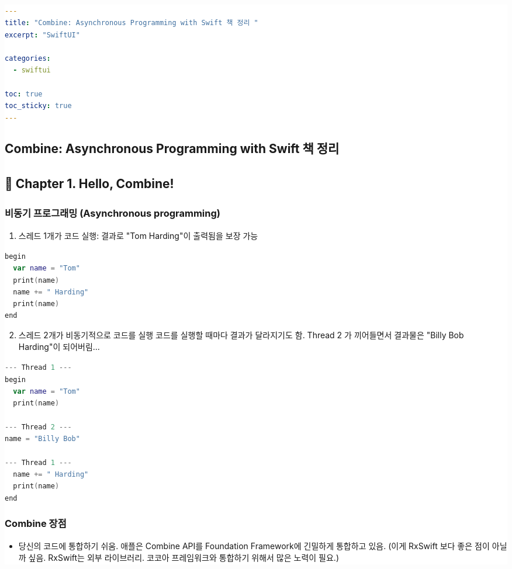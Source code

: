 ```yaml
---
title: "Combine: Asynchronous Programming with Swift 책 정리 "
excerpt: "SwiftUI"

categories:
  - swiftui

toc: true
toc_sticky: true
---
```


## Combine: Asynchronous Programming with Swift 책 정리

## 🔷 Chapter 1. Hello, Combine!

### 비동기 프로그래밍 (Asynchronous programming)

1. 스레드 1개가 코드 실행: 결과로 "Tom Harding"이 출력됨을 보장 가능

```swift
begin
  var name = "Tom"
  print(name)
  name += " Harding"
  print(name)
end
```

2. 스레드 2개가 비동기적으로 코드를 실행 코드를 실행할 때마다 결과가 달라지기도 함. Thread 2 가 끼어들면서 결과물은 "Billy Bob Harding"이 되어버림...

```swift
--- Thread 1 ---
begin
  var name = "Tom"
  print(name)

--- Thread 2 ---
name = "Billy Bob"

--- Thread 1 ---
  name += " Harding"
  print(name)
end
```

### Combine 장점

- 당신의 코드에 통합하기 쉬움. 애플은 Combine API를 Foundation Framework에 긴밀하게 통합하고 있음. (이게 RxSwift 보다 좋은 점이 아닐까 싶음. RxSwift는 외부 라이브러리. 코코아 프레임워크와 통합하기 위해서 많은 노력이 필요.)
